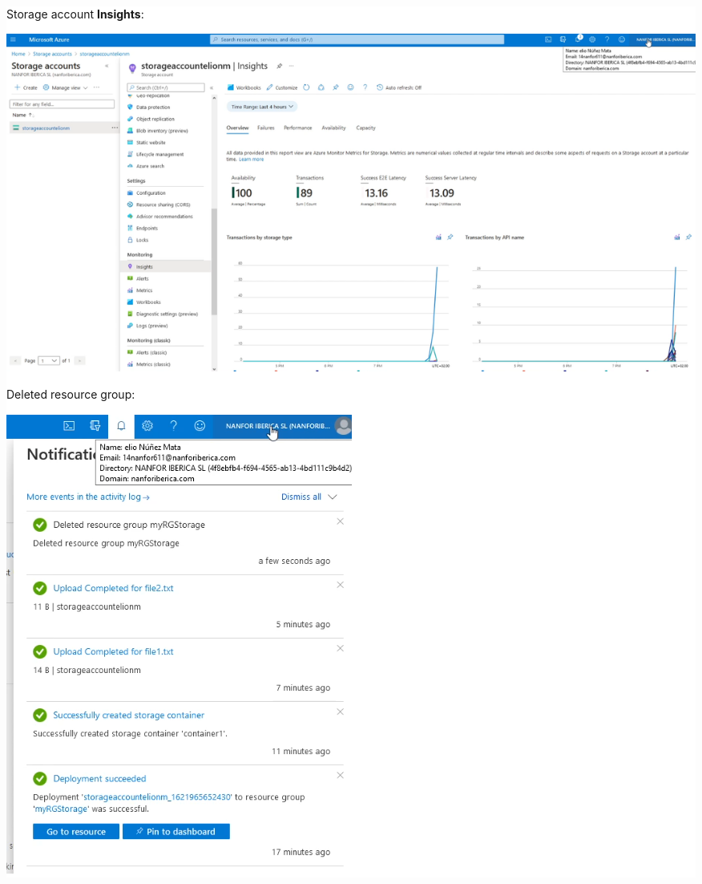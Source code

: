  Storage account **Insights**:

![05.06](Evidencia/05.06.png)

Deleted resource group:

![05.07](Evidencia/05.07.png)
